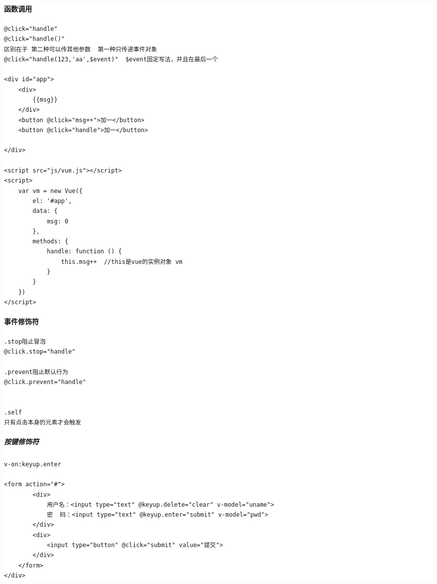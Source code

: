 #### 函数调用

    @click="handle"
    @click="handle()"
    区别在于 第二种可以传其他参数  第一种只传递事件对象
    @click="handle(123,'aa',$event)"  $event固定写法，并且在最后一个

    <div id="app">
        <div>
            {{msg}}
        </div>
        <button @click="msg++">加一</button>
        <button @click="handle">加一</button>

    </div>

    <script src="js/vue.js"></script>
    <script>
        var vm = new Vue({
            el: '#app',
            data: {
                msg: 0
            },
            methods: {
                handle: function () {
                    this.msg++  //this是vue的实例对象 vm
                }
            }
        })
    </script>

#### 事件修饰符

    .stop阻止冒泡
    @click.stop="handle"

    .prevent阻止默认行为
    @click.prevent="handle"


    .self
    只有点击本身的元素才会触发

##### 按键修饰符

    v-on:keyup.enter

    <form action="#">
            <div>
                用户名：<input type="text" @keyup.delete="clear" v-model="uname">
                密  码：<input type="text" @keyup.enter="submit" v-model="pwd">
            </div>
            <div>
                <input type="button" @click="submit" value="提交">
            </div>
        </form>
    </div>
